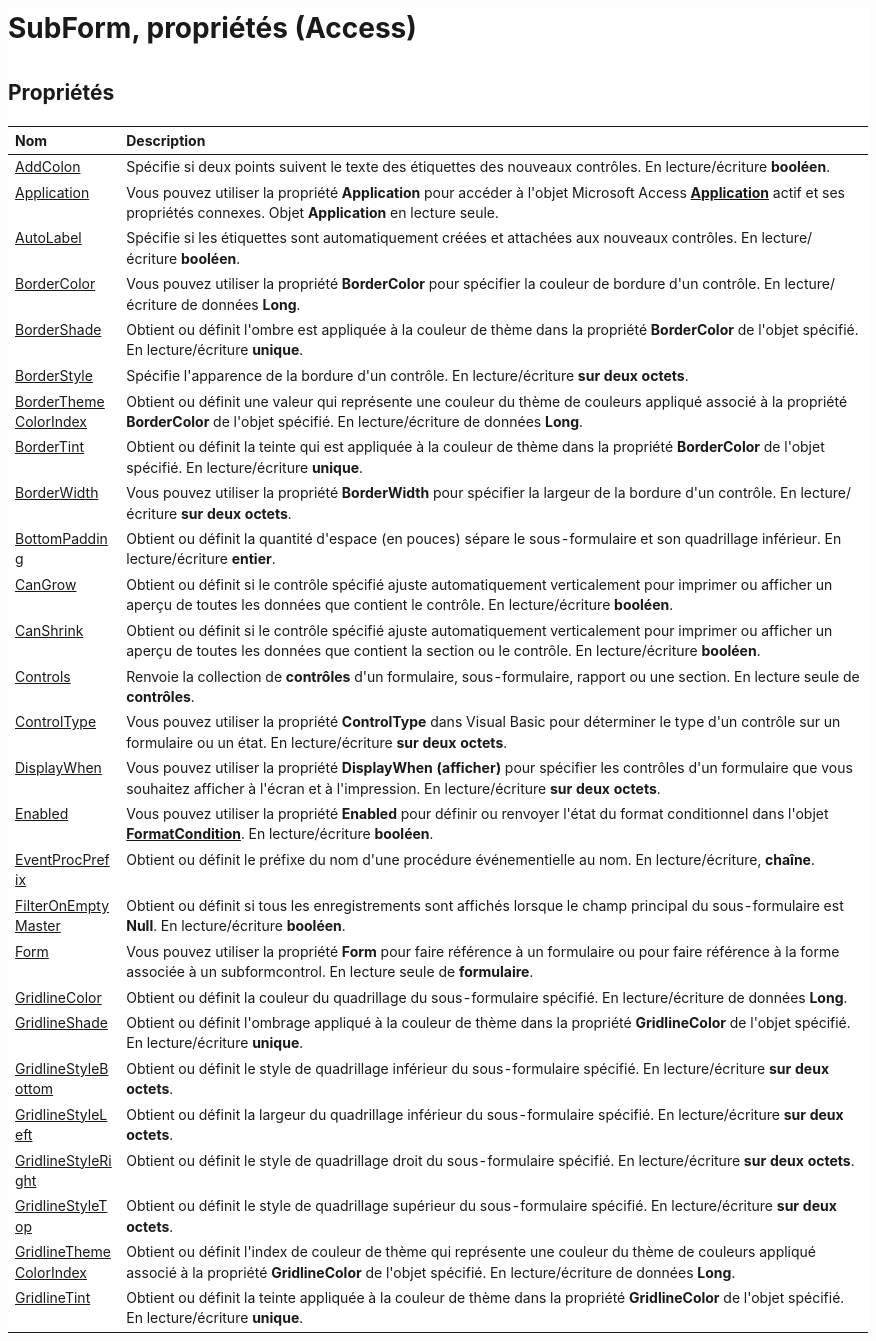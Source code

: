 
# SubForm, propriétés (Access)

## Propriétés



|**Nom**|**Description**|
|:-----|:-----|
|[AddColon](9272df79-15cb-3f69-e5d3-b7221f38c47c.md)|Spécifie si deux points suivent le texte des étiquettes des nouveaux contrôles. En lecture/écriture  **booléen**.|
|[Application](2aafea49-e27c-b3d4-2710-b1ef1c84b195.md)|Vous pouvez utiliser la propriété  **Application** pour accéder à l'objet Microsoft Access **[Application](aefb0713-97e6-e2c7-e530-8fd2e1316a55.md)** actif et ses propriétés connexes. Objet **Application** en lecture seule.|
|[AutoLabel](4b9efdd0-b4e9-a508-e840-933a4f728750.md)|Spécifie si les étiquettes sont automatiquement créées et attachées aux nouveaux contrôles. En lecture/écriture  **booléen**.|
|[BorderColor](30970cd2-7fc9-be57-3124-806cfbe76a2c.md)|Vous pouvez utiliser la propriété  **BorderColor** pour spécifier la couleur de bordure d'un contrôle. En lecture/écriture de données **Long**.|
|[BorderShade](66de642f-bdf7-58db-1ae5-ba859f6cdc02.md)|Obtient ou définit l'ombre est appliquée à la couleur de thème dans la propriété  **BorderColor** de l'objet spécifié. En lecture/écriture **unique**.|
|[BorderStyle](d3d2c05c-1e19-44ec-98d6-13cdb026b4d4.md)|Spécifie l'apparence de la bordure d'un contrôle. En lecture/écriture  **sur deux octets**.|
|[BorderThemeColorIndex](676f3c59-fad3-093e-248f-a43e103ae480.md)|Obtient ou définit une valeur qui représente une couleur du thème de couleurs appliqué associé à la propriété  **BorderColor** de l'objet spécifié. En lecture/écriture de données **Long**.|
|[BorderTint](84f061ad-fe6f-ca8f-f4d5-c1dfd9c3949f.md)|Obtient ou définit la teinte qui est appliquée à la couleur de thème dans la propriété  **BorderColor** de l'objet spécifié. En lecture/écriture **unique**.|
|[BorderWidth](08ba4fa1-1672-47b3-b1fe-21520d60b7c8.md)|Vous pouvez utiliser la propriété  **BorderWidth** pour spécifier la largeur de la bordure d'un contrôle. En lecture/écriture **sur deux octets**.|
|[BottomPadding](d20ce09c-ef6b-47cb-c437-b9e87169adf2.md)|Obtient ou définit la quantité d'espace (en pouces) sépare le sous-formulaire et son quadrillage inférieur. En lecture/écriture  **entier**.|
|[CanGrow](d80f18b7-9b96-b01a-26a8-186607d3faa4.md)|Obtient ou définit si le contrôle spécifié ajuste automatiquement verticalement pour imprimer ou afficher un aperçu de toutes les données que contient le contrôle. En lecture/écriture  **booléen**.|
|[CanShrink](55170bb3-6c5c-ab6a-3643-719b13c876e8.md)|Obtient ou définit si le contrôle spécifié ajuste automatiquement verticalement pour imprimer ou afficher un aperçu de toutes les données que contient la section ou le contrôle. En lecture/écriture  **booléen**.|
|[Controls](1f2c6835-7fa6-44cb-a258-e90807c93dd6.md)|Renvoie la collection de  **contrôles** d'un formulaire, sous-formulaire, rapport ou une section. En lecture seule de **contrôles**.|
|[ControlType](420dcf64-a559-d7ad-21f2-20f036997d64.md)|Vous pouvez utiliser la propriété  **ControlType** dans Visual Basic pour déterminer le type d'un contrôle sur un formulaire ou un état. En lecture/écriture **sur deux octets**.|
|[DisplayWhen](6f45b7da-6c6f-a7cf-b79a-4537b8f74dfe.md)|Vous pouvez utiliser la propriété  **DisplayWhen (afficher)** pour spécifier les contrôles d'un formulaire que vous souhaitez afficher à l'écran et à l'impression. En lecture/écriture **sur deux octets**.|
|[Enabled](62bbd5f7-03f1-a634-f239-1126b0515a82.md)|Vous pouvez utiliser la propriété  **Enabled** pour définir ou renvoyer l'état du format conditionnel dans l'objet **[FormatCondition](a31deaae-b32d-c45b-b3b2-113a9e62cc7a.md)**. En lecture/écriture **booléen**.|
|[EventProcPrefix](335b6a0b-eb64-221c-ea4f-3dc2fb7a8191.md)|Obtient ou définit le préfixe du nom d'une procédure événementielle au nom. En lecture/écriture,  **chaîne**.|
|[FilterOnEmptyMaster](5f9dade2-75a4-aa77-f208-4cb80b9d3020.md)|Obtient ou définit si tous les enregistrements sont affichés lorsque le champ principal du sous-formulaire est  **Null**. En lecture/écriture **booléen**.|
|[Form](f9bd242e-ef72-ed24-b903-3187c11b7219.md)|Vous pouvez utiliser la propriété  **Form** pour faire référence à un formulaire ou pour faire référence à la forme associée à un subformcontrol. En lecture seule de **formulaire**.|
|[GridlineColor](4b4ea587-e1b1-37f5-81e8-a0b26d62568e.md)|Obtient ou définit la couleur du quadrillage du sous-formulaire spécifié. En lecture/écriture de données  **Long**.|
|[GridlineShade](404019d4-27c5-abf5-8015-c58d6ea5a3dc.md)|Obtient ou définit l'ombrage appliqué à la couleur de thème dans la propriété  **GridlineColor** de l'objet spécifié. En lecture/écriture **unique**.|
|[GridlineStyleBottom](0976c103-9001-848d-b5e6-baa8593357f1.md)|Obtient ou définit le style de quadrillage inférieur du sous-formulaire spécifié. En lecture/écriture  **sur deux octets**.|
|[GridlineStyleLeft](3d608a5e-6200-ded9-db1f-16909f217390.md)|Obtient ou définit la largeur du quadrillage inférieur du sous-formulaire spécifié. En lecture/écriture  **sur deux octets**.|
|[GridlineStyleRight](765ef134-0431-68a3-3bef-eedaa2191cfc.md)|Obtient ou définit le style de quadrillage droit du sous-formulaire spécifié. En lecture/écriture  **sur deux octets**.|
|[GridlineStyleTop](44907fd4-2458-01f8-58e7-95c732de6f7a.md)|Obtient ou définit le style de quadrillage supérieur du sous-formulaire spécifié. En lecture/écriture  **sur deux octets**.|
|[GridlineThemeColorIndex](acc96cf5-c024-9024-9e12-76d73b2cd267.md)|Obtient ou définit l'index de couleur de thème qui représente une couleur du thème de couleurs appliqué associé à la propriété  **GridlineColor** de l'objet spécifié. En lecture/écriture de données **Long**.|
|[GridlineTint](7dcae803-f8ff-831e-0d30-b829b37ddaa7.md)|Obtient ou définit la teinte appliquée à la couleur de thème dans la propriété  **GridlineColor** de l'objet spécifié. En lecture/écriture **unique**.|